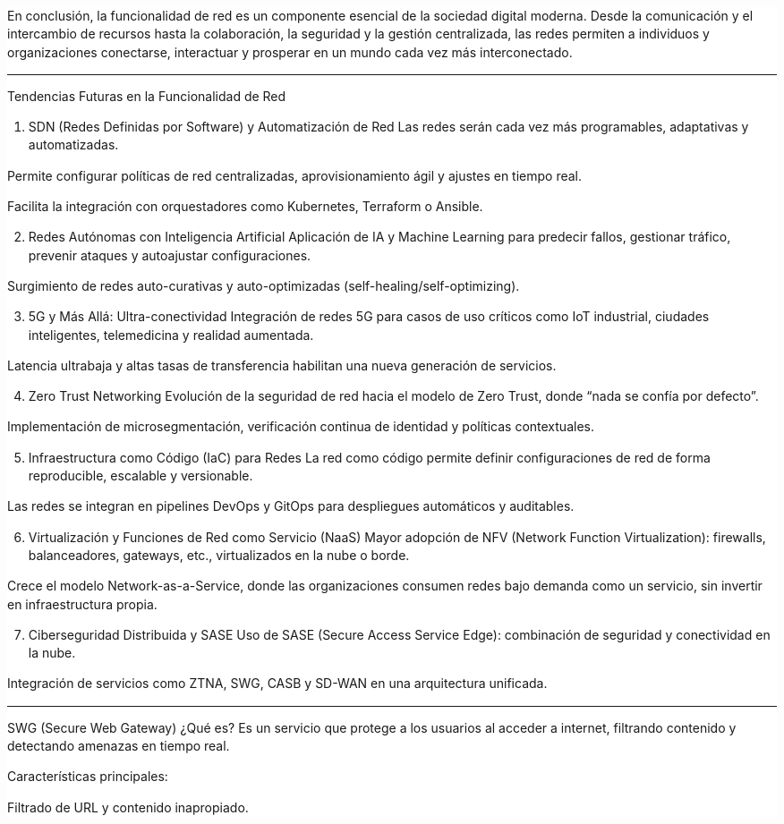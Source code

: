 En conclusión, la funcionalidad de red es un componente esencial de la sociedad digital moderna. Desde la comunicación y el intercambio de recursos hasta la colaboración, la seguridad y la gestión centralizada, las redes permiten a individuos y organizaciones conectarse, interactuar y prosperar en un mundo cada vez más interconectado. 

---

Tendencias Futuras en la Funcionalidad de Red
1. SDN (Redes Definidas por Software) y Automatización de Red
Las redes serán cada vez más programables, adaptativas y automatizadas.

Permite configurar políticas de red centralizadas, aprovisionamiento ágil y ajustes en tiempo real.

Facilita la integración con orquestadores como Kubernetes, Terraform o Ansible.

2. Redes Autónomas con Inteligencia Artificial
Aplicación de IA y Machine Learning para predecir fallos, gestionar tráfico, prevenir ataques y autoajustar configuraciones.

Surgimiento de redes auto-curativas y auto-optimizadas (self-healing/self-optimizing).

3. 5G y Más Allá: Ultra-conectividad
Integración de redes 5G para casos de uso críticos como IoT industrial, ciudades inteligentes, telemedicina y realidad aumentada.

Latencia ultrabaja y altas tasas de transferencia habilitan una nueva generación de servicios.

4. Zero Trust Networking
Evolución de la seguridad de red hacia el modelo de Zero Trust, donde “nada se confía por defecto”.

Implementación de microsegmentación, verificación continua de identidad y políticas contextuales.

5. Infraestructura como Código (IaC) para Redes
La red como código permite definir configuraciones de red de forma reproducible, escalable y versionable.

Las redes se integran en pipelines DevOps y GitOps para despliegues automáticos y auditables.

6. Virtualización y Funciones de Red como Servicio (NaaS)
Mayor adopción de NFV (Network Function Virtualization): firewalls, balanceadores, gateways, etc., virtualizados en la nube o borde.

Crece el modelo Network-as-a-Service, donde las organizaciones consumen redes bajo demanda como un servicio, sin invertir en infraestructura propia.

7. Ciberseguridad Distribuida y SASE
Uso de SASE (Secure Access Service Edge): combinación de seguridad y conectividad en la nube.

Integración de servicios como ZTNA, SWG, CASB y SD-WAN en una arquitectura unificada.

---
SWG (Secure Web Gateway)
¿Qué es?
Es un servicio que protege a los usuarios al acceder a internet, filtrando contenido y detectando amenazas en tiempo real.

Características principales:

Filtrado de URL y contenido inapropiado.
